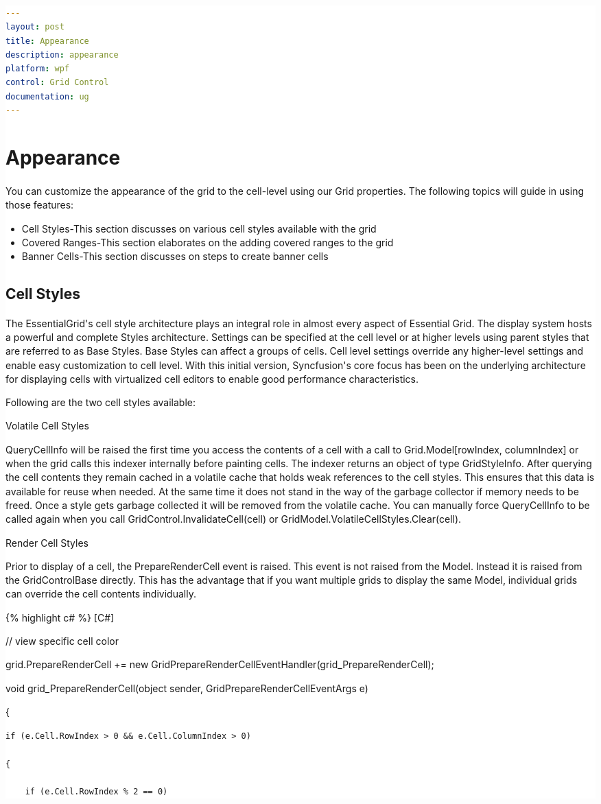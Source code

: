 ```yaml
---
layout: post
title: Appearance
description: appearance
platform: wpf
control: Grid Control
documentation: ug
---
```


# Appearance

You can customize the appearance of the grid to the cell-level using our Grid properties. The following topics will guide in using those features:

* Cell Styles-This section discusses on various cell styles available with the grid
* Covered Ranges-This section elaborates on the adding covered ranges to the grid
* Banner Cells-This section discusses on steps to create banner cells

## Cell Styles


The EssentialGrid's cell style architecture plays an integral role in almost every aspect of Essential Grid. The display system hosts a powerful and complete Styles architecture. Settings can be specified at the cell level or at higher levels using parent styles that are referred to as Base Styles. Base Styles can affect a groups of cells. Cell level settings override any higher-level settings and enable easy customization to cell level. With this initial version, Syncfusion's core focus has been on the underlying architecture for displaying cells with virtualized cell editors to enable good performance characteristics.

Following are the two cell styles available:

Volatile Cell Styles

QueryCellInfo will be raised the first time you access the contents of a cell with a call to Grid.Model[rowIndex, columnIndex] or when the grid calls this indexer internally before painting cells. The indexer returns an object of type GridStyleInfo. After querying the cell contents they remain cached in a volatile cache that holds weak references to the cell styles. This ensures that this data is available for reuse when needed. At the same time it does not stand in the way of the garbage collector if memory needs to be freed. Once a style gets garbage collected it will be removed from the volatile cache. You can manually force QueryCellInfo to be called again when you call GridControl.InvalidateCell(cell) or GridModel.VolatileCellStyles.Clear(cell). 

Render Cell Styles

Prior to display of a cell, the PrepareRenderCell event is raised. This event is not raised from the Model. Instead it is raised from the GridControlBase directly. This has the advantage that if you want multiple grids to display the same Model, individual grids can override the cell contents individually.


{% highlight c# %}
[C#]



// view specific cell color

grid.PrepareRenderCell += new GridPrepareRenderCellEventHandler(grid_PrepareRenderCell);

void grid_PrepareRenderCell(object sender, GridPrepareRenderCellEventArgs e)

{

    if (e.Cell.RowIndex > 0 && e.Cell.ColumnIndex > 0)

    {

        if (e.Cell.RowIndex % 2 == 0)
